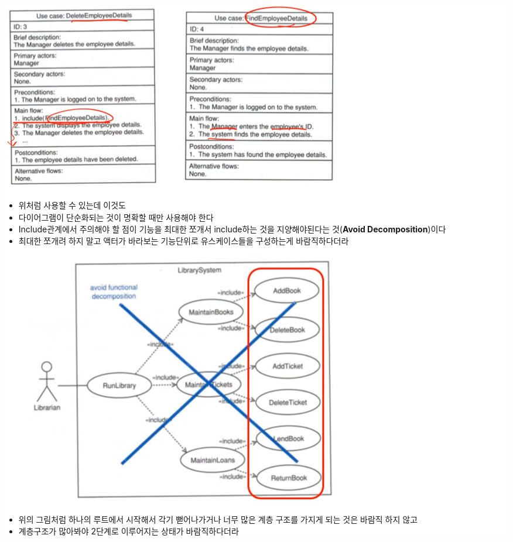 ![%E1%84%8B%E1%85%B5%E1%84%85%E1%85%A9%E1%86%AB05%20-%20%E1%84%8B%E1%85%B2%E1%84%89%E1%85%B3%E1%84%8F%E1%85%A6%E1%84%8B%E1%85%B5%E1%84%89%E1%85%B3%20%E1%84%86%E1%85%A9%E1%84%83%E1%85%A6%E1%86%AF%E1%84%85%E1%85%B5%E1%86%BC%200d55e4d053b446868888aaca94cf18b8/image18.png](gardens/etc/originals/softwareengineering.fall.2021.cse.cnu.ac.kr/images/04_0d55e4d053b446868888aaca94cf18b8/image18.png)

- 위처럼 사용할 수 있는데 이것도
- 다이어그램이 단순화되는 것이 명확할 때만 사용해야 한다
- Include관계에서 주의해야 할 점이 기능을 최대한 쪼개서 include하는 것을 지양해야된다는 것(**Avoid Decomposition**)이다
- 최대한 쪼개려 하지 말고 액터가 바라보는 기능단위로 유스케이스들을 구성하는게 바람직하다더라

![%E1%84%8B%E1%85%B5%E1%84%85%E1%85%A9%E1%86%AB05%20-%20%E1%84%8B%E1%85%B2%E1%84%89%E1%85%B3%E1%84%8F%E1%85%A6%E1%84%8B%E1%85%B5%E1%84%89%E1%85%B3%20%E1%84%86%E1%85%A9%E1%84%83%E1%85%A6%E1%86%AF%E1%84%85%E1%85%B5%E1%86%BC%200d55e4d053b446868888aaca94cf18b8/image19.png](gardens/etc/originals/softwareengineering.fall.2021.cse.cnu.ac.kr/images/04_0d55e4d053b446868888aaca94cf18b8/image19.png)

- 위의 그림처럼 하나의 루트에서 시작해서 각기 뻗어나가거나 너무 많은 계층 구조를 가지게 되는 것은 바람직 하지 않고
- 계층구조가 많아봐야 2단계로 이루어지는 상태가 바람직하다더라
